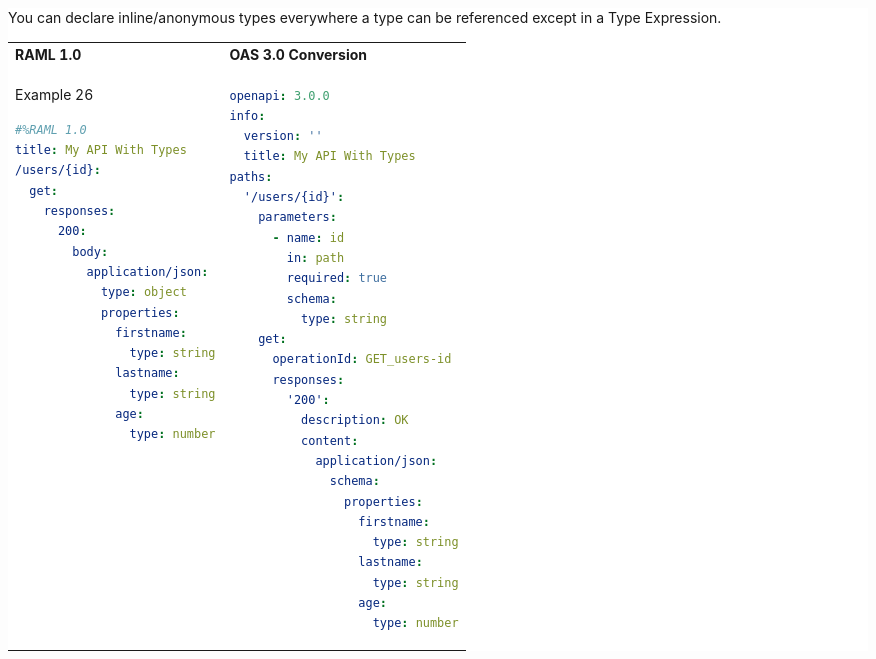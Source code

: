 You can declare inline/anonymous types everywhere a type can be referenced except in a Type Expression.

<table>
<tr>
  <td><b>RAML 1.0</td>
  <td><b>OAS 3.0 Conversion</td>
</tr>
<tr>
  <td>

Example 26

```yml
#%RAML 1.0
title: My API With Types
/users/{id}:
  get:
    responses:
      200:
        body:
          application/json:
            type: object
            properties:
              firstname:
                type: string
              lastname:
                type: string
              age:
                type: number
```

  </td>
  <td>

```yml
openapi: 3.0.0
info:
  version: ''
  title: My API With Types
paths:
  '/users/{id}':
    parameters:
      - name: id
        in: path
        required: true
        schema:
          type: string
    get:
      operationId: GET_users-id
      responses:
        '200':
          description: OK
          content:
            application/json:
              schema:
                properties:
                  firstname:
                    type: string
                  lastname:
                    type: string
                  age:
                    type: number
```

